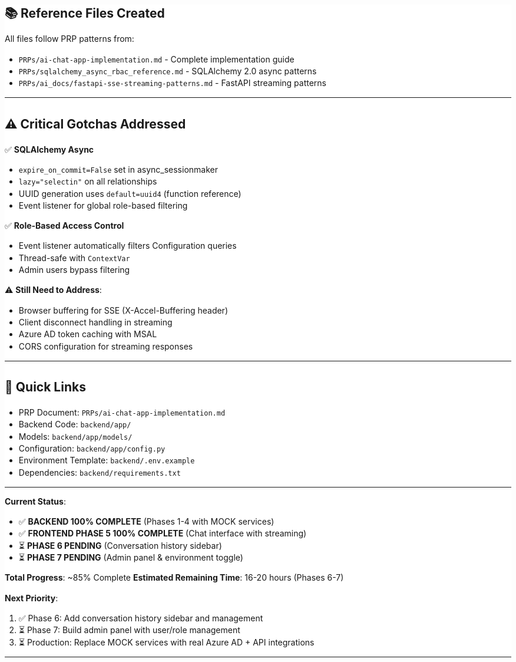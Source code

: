 ## 📚 Reference Files Created

All files follow PRP patterns from:
- `PRPs/ai-chat-app-implementation.md` - Complete implementation guide
- `PRPs/sqlalchemy_async_rbac_reference.md` - SQLAlchemy 2.0 async patterns
- `PRPs/ai_docs/fastapi-sse-streaming-patterns.md` - FastAPI streaming patterns

---

## ⚠️ Critical Gotchas Addressed

✅ **SQLAlchemy Async**
- `expire_on_commit=False` set in async_sessionmaker
- `lazy="selectin"` on all relationships
- UUID generation uses `default=uuid4` (function reference)
- Event listener for global role-based filtering

✅ **Role-Based Access Control**
- Event listener automatically filters Configuration queries
- Thread-safe with `ContextVar`
- Admin users bypass filtering

⚠️ **Still Need to Address**:
- Browser buffering for SSE (X-Accel-Buffering header)
- Client disconnect handling in streaming
- Azure AD token caching with MSAL
- CORS configuration for streaming responses

---

## 🔗 Quick Links

- PRP Document: `PRPs/ai-chat-app-implementation.md`
- Backend Code: `backend/app/`
- Models: `backend/app/models/`
- Configuration: `backend/app/config.py`
- Environment Template: `backend/.env.example`
- Dependencies: `backend/requirements.txt`

---

**Current Status**:
- ✅ **BACKEND 100% COMPLETE** (Phases 1-4 with MOCK services)
- ✅ **FRONTEND PHASE 5 100% COMPLETE** (Chat interface with streaming)
- ⏳ **PHASE 6 PENDING** (Conversation history sidebar)
- ⏳ **PHASE 7 PENDING** (Admin panel & environment toggle)

**Total Progress**: ~85% Complete
**Estimated Remaining Time**: 16-20 hours (Phases 6-7)

**Next Priority**:
1. ✅ Phase 6: Add conversation history sidebar and management
2. ⏳ Phase 7: Build admin panel with user/role management
3. ⏳ Production: Replace MOCK services with real Azure AD + API integrations

---